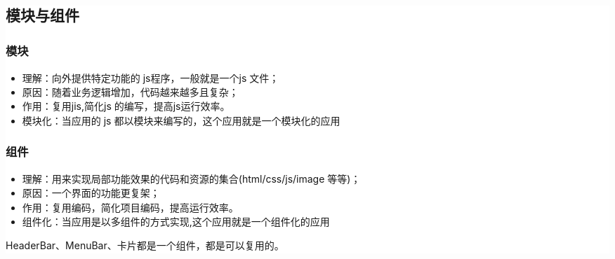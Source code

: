 ## 模块与组件

### 模块

- 理解：向外提供特定功能的 js程序，一般就是一个js 文件；
- 原因：随着业务逻辑增加，代码越来越多且复杂；
- 作用：复用jis,简化js 的编写，提高js运行效率。
- 模块化：当应用的 js 都以模块来编写的，这个应用就是一个模块化的应用

### 组件
- 理解：用来实现局部功能效果的代码和资源的集合(html/css/js/image 等等)；
- 原因：一个界面的功能更复架；
- 作用：复用编码，简化项目编码，提高运行效率。
- 组件化：当应用是以多组件的方式实现,这个应用就是一个组件化的应用

HeaderBar、MenuBar、卡片都是一个组件，都是可以复用的。